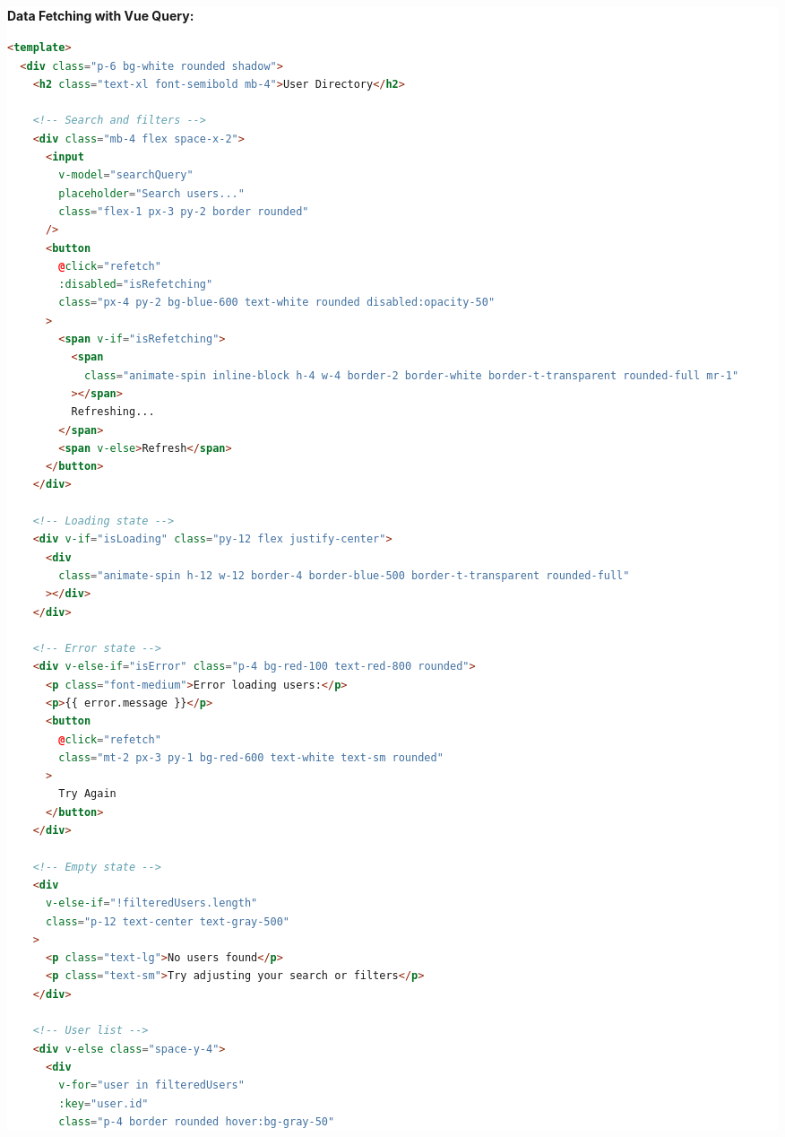 **Data Fetching with Vue Query:**

```html
<template>
  <div class="p-6 bg-white rounded shadow">
    <h2 class="text-xl font-semibold mb-4">User Directory</h2>

    <!-- Search and filters -->
    <div class="mb-4 flex space-x-2">
      <input
        v-model="searchQuery"
        placeholder="Search users..."
        class="flex-1 px-3 py-2 border rounded"
      />
      <button
        @click="refetch"
        :disabled="isRefetching"
        class="px-4 py-2 bg-blue-600 text-white rounded disabled:opacity-50"
      >
        <span v-if="isRefetching">
          <span
            class="animate-spin inline-block h-4 w-4 border-2 border-white border-t-transparent rounded-full mr-1"
          ></span>
          Refreshing...
        </span>
        <span v-else>Refresh</span>
      </button>
    </div>

    <!-- Loading state -->
    <div v-if="isLoading" class="py-12 flex justify-center">
      <div
        class="animate-spin h-12 w-12 border-4 border-blue-500 border-t-transparent rounded-full"
      ></div>
    </div>

    <!-- Error state -->
    <div v-else-if="isError" class="p-4 bg-red-100 text-red-800 rounded">
      <p class="font-medium">Error loading users:</p>
      <p>{{ error.message }}</p>
      <button
        @click="refetch"
        class="mt-2 px-3 py-1 bg-red-600 text-white text-sm rounded"
      >
        Try Again
      </button>
    </div>

    <!-- Empty state -->
    <div
      v-else-if="!filteredUsers.length"
      class="p-12 text-center text-gray-500"
    >
      <p class="text-lg">No users found</p>
      <p class="text-sm">Try adjusting your search or filters</p>
    </div>

    <!-- User list -->
    <div v-else class="space-y-4">
      <div
        v-for="user in filteredUsers"
        :key="user.id"
        class="p-4 border rounded hover:bg-gray-50"
```